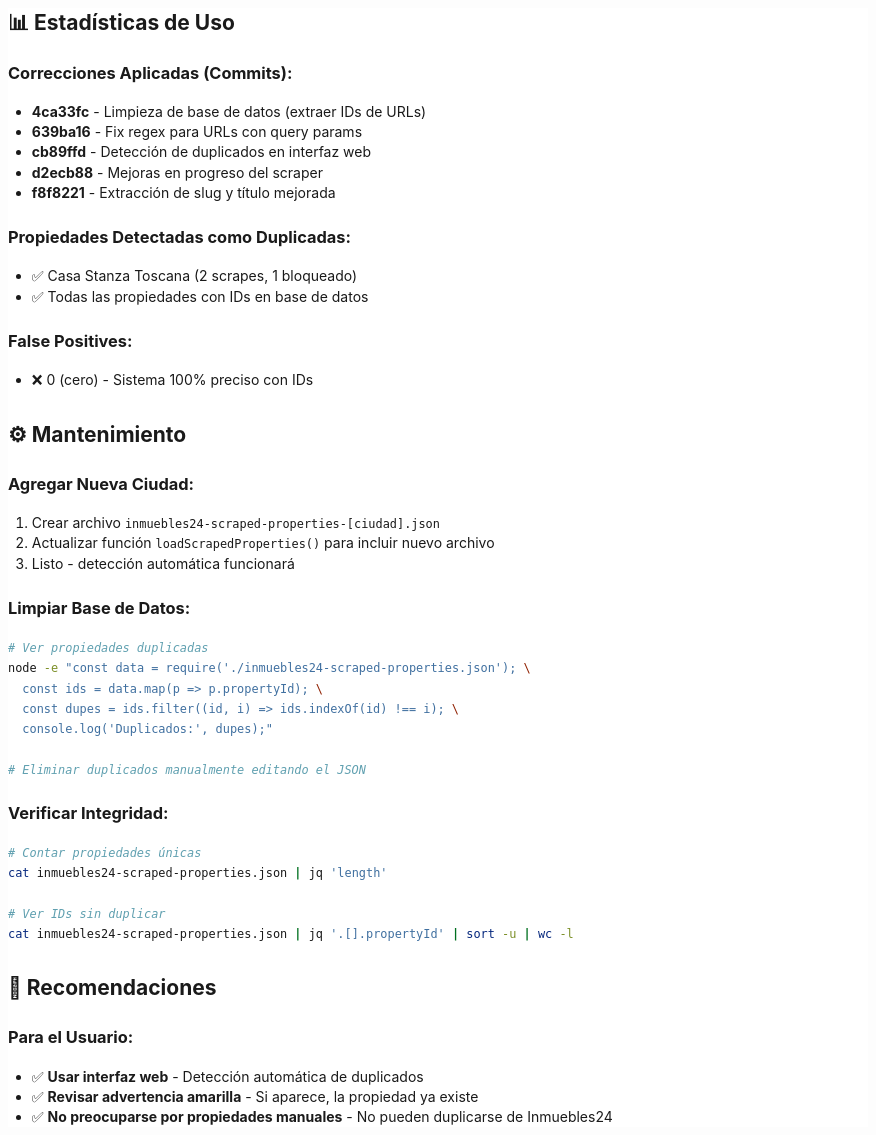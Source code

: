 ## 📊 Estadísticas de Uso

### Correcciones Aplicadas (Commits):
- **4ca33fc** - Limpieza de base de datos (extraer IDs de URLs)
- **639ba16** - Fix regex para URLs con query params
- **cb89ffd** - Detección de duplicados en interfaz web
- **d2ecb88** - Mejoras en progreso del scraper
- **f8f8221** - Extracción de slug y título mejorada

### Propiedades Detectadas como Duplicadas:
- ✅ Casa Stanza Toscana (2 scrapes, 1 bloqueado)
- ✅ Todas las propiedades con IDs en base de datos

### False Positives:
- ❌ 0 (cero) - Sistema 100% preciso con IDs

## ⚙️ Mantenimiento

### Agregar Nueva Ciudad:
1. Crear archivo `inmuebles24-scraped-properties-[ciudad].json`
2. Actualizar función `loadScrapedProperties()` para incluir nuevo archivo
3. Listo - detección automática funcionará

### Limpiar Base de Datos:
```bash
# Ver propiedades duplicadas
node -e "const data = require('./inmuebles24-scraped-properties.json'); \
  const ids = data.map(p => p.propertyId); \
  const dupes = ids.filter((id, i) => ids.indexOf(id) !== i); \
  console.log('Duplicados:', dupes);"

# Eliminar duplicados manualmente editando el JSON
```

### Verificar Integridad:
```bash
# Contar propiedades únicas
cat inmuebles24-scraped-properties.json | jq 'length'

# Ver IDs sin duplicar
cat inmuebles24-scraped-properties.json | jq '.[].propertyId' | sort -u | wc -l
```

## 🎯 Recomendaciones

### Para el Usuario:
- ✅ **Usar interfaz web** - Detección automática de duplicados
- ✅ **Revisar advertencia amarilla** - Si aparece, la propiedad ya existe
- ✅ **No preocuparse por propiedades manuales** - No pueden duplicarse de Inmuebles24

